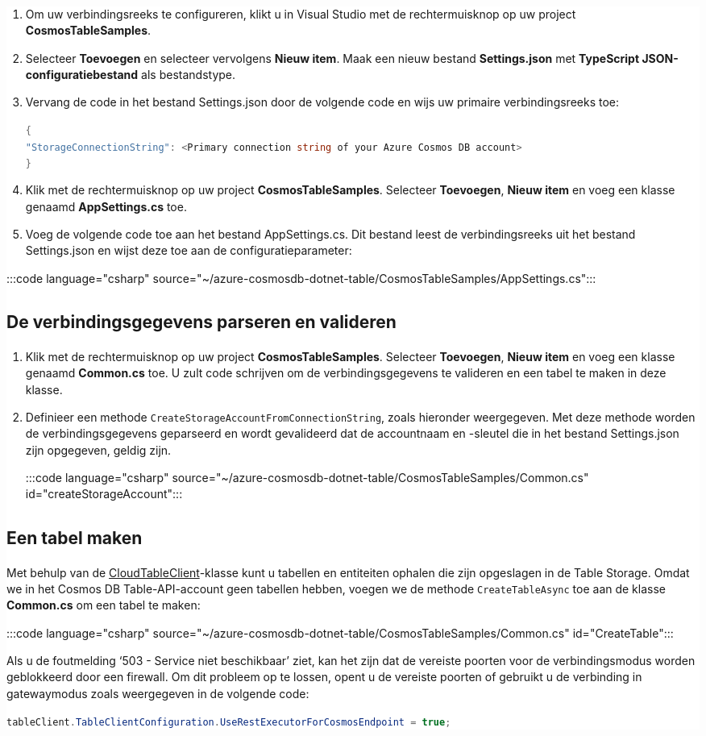 1. Om uw verbindingsreeks te configureren, klikt u in Visual Studio met de rechtermuisknop op uw project **CosmosTableSamples**.

1. Selecteer **Toevoegen** en selecteer vervolgens **Nieuw item**. Maak een nieuw bestand **Settings.json** met **TypeScript JSON-configuratiebestand** als bestandstype. 

1. Vervang de code in het bestand Settings.json door de volgende code en wijs uw primaire verbindingsreeks toe:

   ```csharp
   {
   "StorageConnectionString": <Primary connection string of your Azure Cosmos DB account>
   }
   ```

1. Klik met de rechtermuisknop op uw project **CosmosTableSamples**. Selecteer **Toevoegen**, **Nieuw item** en voeg een klasse genaamd **AppSettings.cs** toe.

1. Voeg de volgende code toe aan het bestand AppSettings.cs. Dit bestand leest de verbindingsreeks uit het bestand Settings.json en wijst deze toe aan de configuratieparameter:

  :::code language="csharp" source="~/azure-cosmosdb-dotnet-table/CosmosTableSamples/AppSettings.cs":::

## <a name="parse-and-validate-the-connection-details"></a>De verbindingsgegevens parseren en valideren

1. Klik met de rechtermuisknop op uw project **CosmosTableSamples**. Selecteer **Toevoegen**, **Nieuw item** en voeg een klasse genaamd **Common.cs** toe. U zult code schrijven om de verbindingsgegevens te valideren en een tabel te maken in deze klasse.

1. Definieer een methode `CreateStorageAccountFromConnectionString`, zoals hieronder weergegeven. Met deze methode worden de verbindingsgegevens geparseerd en wordt gevalideerd dat de accountnaam en -sleutel die in het bestand Settings.json zijn opgegeven, geldig zijn.

   :::code language="csharp" source="~/azure-cosmosdb-dotnet-table/CosmosTableSamples/Common.cs" id="createStorageAccount":::

## <a name="create-a-table"></a>Een tabel maken 

Met behulp van de [CloudTableClient](https://docs.microsoft.com/dotnet/api/microsoft.azure.cosmos.table.cloudtableclient)-klasse kunt u tabellen en entiteiten ophalen die zijn opgeslagen in de Table Storage. Omdat we in het Cosmos DB Table-API-account geen tabellen hebben, voegen we de methode `CreateTableAsync` toe aan de klasse **Common.cs** om een tabel te maken:

:::code language="csharp" source="~/azure-cosmosdb-dotnet-table/CosmosTableSamples/Common.cs" id="CreateTable":::

Als u de foutmelding ‘503 - Service niet beschikbaar’ ziet, kan het zijn dat de vereiste poorten voor de verbindingsmodus worden geblokkeerd door een firewall. Om dit probleem op te lossen, opent u de vereiste poorten of gebruikt u de verbinding in gatewaymodus zoals weergegeven in de volgende code:

```csharp
tableClient.TableClientConfiguration.UseRestExecutorForCosmosEndpoint = true;
```
